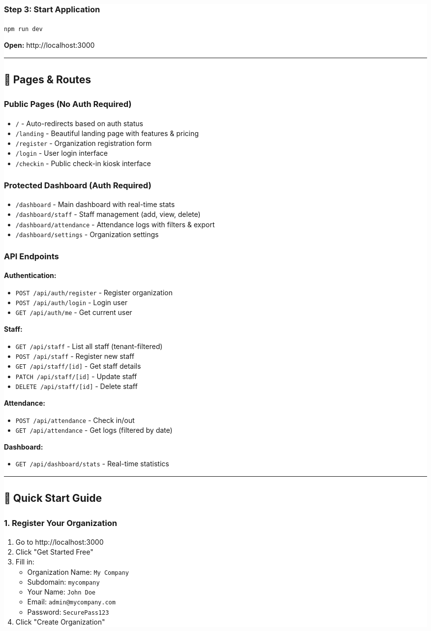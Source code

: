 ### Step 3: Start Application
```bash
npm run dev
```

**Open:** http://localhost:3000

---

## 📱 Pages & Routes

### Public Pages (No Auth Required)
- `/` - Auto-redirects based on auth status
- `/landing` - Beautiful landing page with features & pricing
- `/register` - Organization registration form
- `/login` - User login interface
- `/checkin` - Public check-in kiosk interface

### Protected Dashboard (Auth Required)
- `/dashboard` - Main dashboard with real-time stats
- `/dashboard/staff` - Staff management (add, view, delete)
- `/dashboard/attendance` - Attendance logs with filters & export
- `/dashboard/settings` - Organization settings

### API Endpoints
**Authentication:**
- `POST /api/auth/register` - Register organization
- `POST /api/auth/login` - Login user
- `GET /api/auth/me` - Get current user

**Staff:**
- `GET /api/staff` - List all staff (tenant-filtered)
- `POST /api/staff` - Register new staff
- `GET /api/staff/[id]` - Get staff details
- `PATCH /api/staff/[id]` - Update staff
- `DELETE /api/staff/[id]` - Delete staff

**Attendance:**
- `POST /api/attendance` - Check in/out
- `GET /api/attendance` - Get logs (filtered by date)

**Dashboard:**
- `GET /api/dashboard/stats` - Real-time statistics

---

## 🎯 Quick Start Guide

### 1. Register Your Organization
1. Go to http://localhost:3000
2. Click "Get Started Free"
3. Fill in:
   - Organization Name: `My Company`
   - Subdomain: `mycompany`
   - Your Name: `John Doe`
   - Email: `admin@mycompany.com`
   - Password: `SecurePass123`
4. Click "Create Organization"
